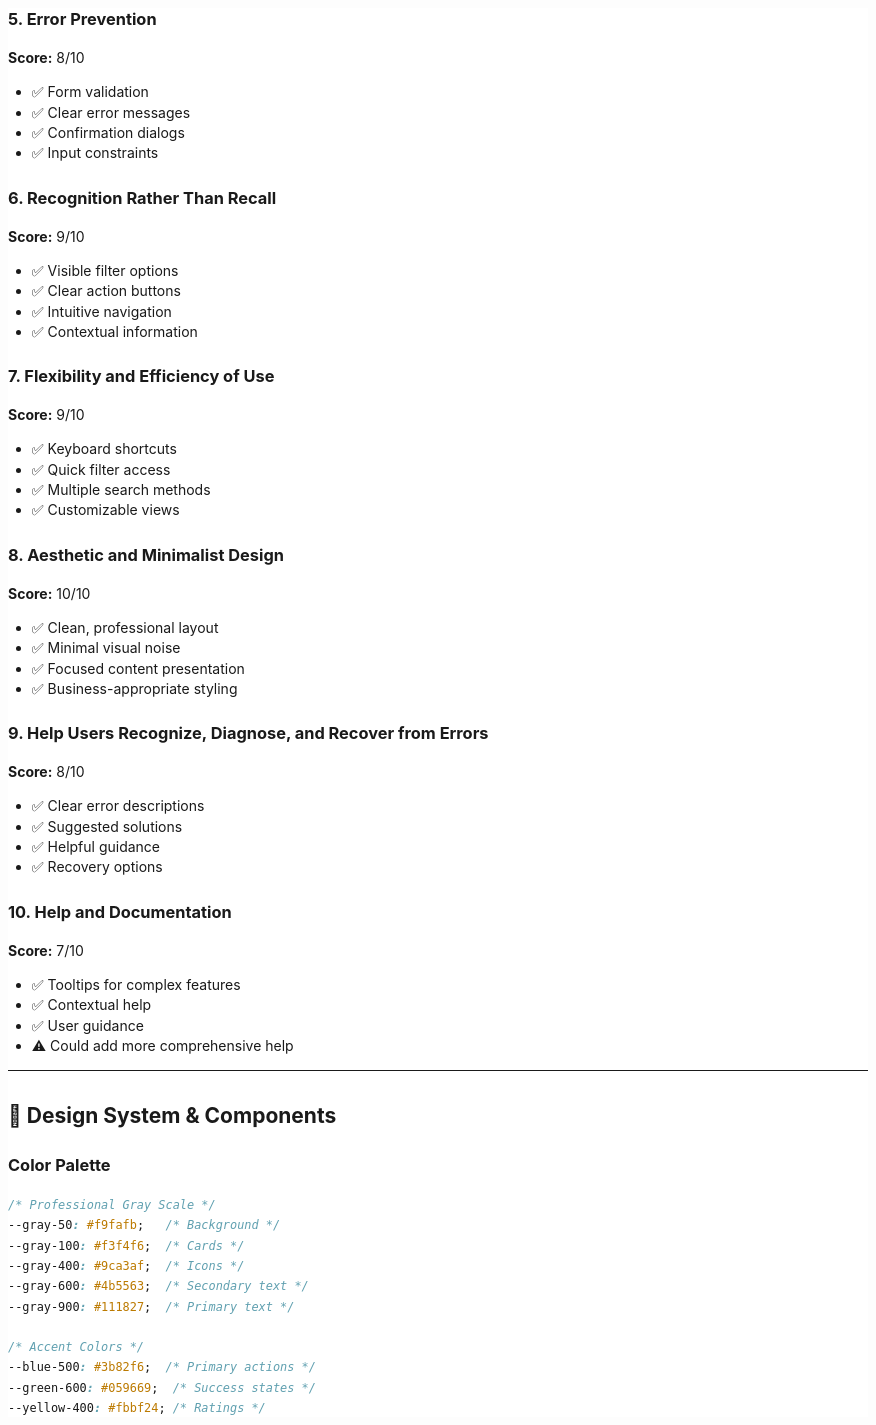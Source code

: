 ### **5. Error Prevention**
**Score:** 8/10
- ✅ Form validation
- ✅ Clear error messages
- ✅ Confirmation dialogs
- ✅ Input constraints

### **6. Recognition Rather Than Recall**
**Score:** 9/10
- ✅ Visible filter options
- ✅ Clear action buttons
- ✅ Intuitive navigation
- ✅ Contextual information

### **7. Flexibility and Efficiency of Use**
**Score:** 9/10
- ✅ Keyboard shortcuts
- ✅ Quick filter access
- ✅ Multiple search methods
- ✅ Customizable views

### **8. Aesthetic and Minimalist Design**
**Score:** 10/10
- ✅ Clean, professional layout
- ✅ Minimal visual noise
- ✅ Focused content presentation
- ✅ Business-appropriate styling

### **9. Help Users Recognize, Diagnose, and Recover from Errors**
**Score:** 8/10
- ✅ Clear error descriptions
- ✅ Suggested solutions
- ✅ Helpful guidance
- ✅ Recovery options

### **10. Help and Documentation**
**Score:** 7/10
- ✅ Tooltips for complex features
- ✅ Contextual help
- ✅ User guidance
- ⚠️ Could add more comprehensive help

---

## 🎨 Design System & Components

### **Color Palette**
```css
/* Professional Gray Scale */
--gray-50: #f9fafb;   /* Background */
--gray-100: #f3f4f6;  /* Cards */
--gray-400: #9ca3af;  /* Icons */
--gray-600: #4b5563;  /* Secondary text */
--gray-900: #111827;  /* Primary text */

/* Accent Colors */
--blue-500: #3b82f6;  /* Primary actions */
--green-600: #059669;  /* Success states */
--yellow-400: #fbbf24; /* Ratings */
```
